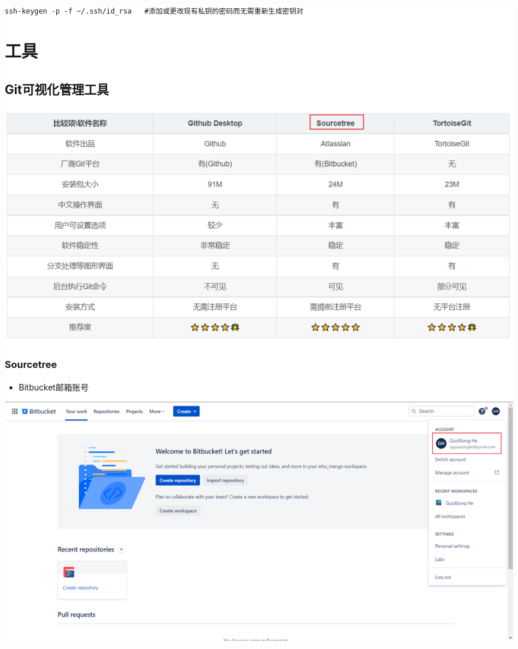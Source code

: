 ```shell
ssh-keygen -p -f ~/.ssh/id_rsa   #添加或更改现有私钥的密码而无需重新生成密钥对
```

# 工具

## Git可视化管理工具

![image-20221118155154785](TyporaImg/Github/image-20221118155154785.png)

### Sourcetree

- Bitbucket邮箱账号

![image-20221118170346169](TyporaImg/Github/image-20221118170346169.png)
